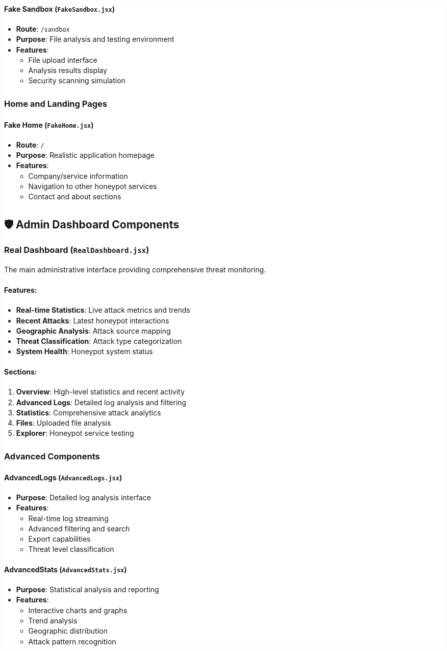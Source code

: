 #### Fake Sandbox (`FakeSandbox.jsx`)
- **Route**: `/sandbox`
- **Purpose**: File analysis and testing environment
- **Features**:
  - File upload interface
  - Analysis results display
  - Security scanning simulation

### Home and Landing Pages

#### Fake Home (`FakeHome.jsx`)
- **Route**: `/`
- **Purpose**: Realistic application homepage
- **Features**:
  - Company/service information
  - Navigation to other honeypot services
  - Contact and about sections

## 🛡️ Admin Dashboard Components

### Real Dashboard (`RealDashboard.jsx`)

The main administrative interface providing comprehensive threat monitoring.

#### Features:
- **Real-time Statistics**: Live attack metrics and trends
- **Recent Attacks**: Latest honeypot interactions
- **Geographic Analysis**: Attack source mapping
- **Threat Classification**: Attack type categorization
- **System Health**: Honeypot system status

#### Sections:
1. **Overview**: High-level statistics and recent activity
2. **Advanced Logs**: Detailed log analysis and filtering
3. **Statistics**: Comprehensive attack analytics
4. **Files**: Uploaded file analysis
5. **Explorer**: Honeypot service testing

### Advanced Components

#### AdvancedLogs (`AdvancedLogs.jsx`)
- **Purpose**: Detailed log analysis interface
- **Features**:
  - Real-time log streaming
  - Advanced filtering and search
  - Export capabilities
  - Threat level classification

#### AdvancedStats (`AdvancedStats.jsx`)
- **Purpose**: Statistical analysis and reporting
- **Features**:
  - Interactive charts and graphs
  - Trend analysis
  - Geographic distribution
  - Attack pattern recognition
